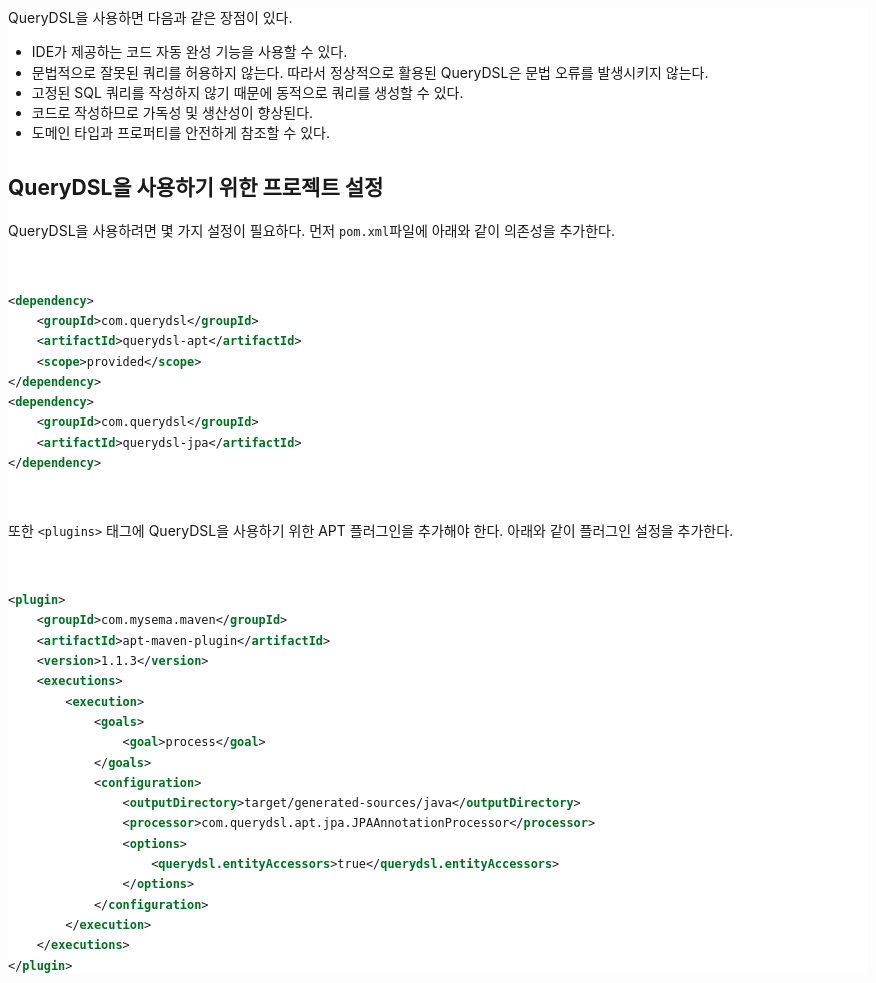 QueryDSL을 사용하면 다음과 같은 장점이 있다.

- IDE가 제공하는 코드 자동 완성 기능을 사용할 수 있다.
- 문법적으로 잘못된 쿼리를 허용하지 않는다. 따라서 정상적으로 활용된 QueryDSL은 문법 오류를 발생시키지 않는다.
- 고정된 SQL 쿼리를 작성하지 않기 때문에 동적으로 쿼리를 생성할 수 있다.
- 코드로 작성하므로 가독성 및 생산성이 향상된다.
- 도메인 타입과 프로퍼티를 안전하게 참조할 수 있다.



## QueryDSL을 사용하기 위한 프로젝트 설정

QueryDSL을 사용하려면 몇 가지 설정이 필요하다. 먼저 `pom.xml`파일에 아래와 같이 의존성을 추가한다.

<br>

```xml
<dependency>
    <groupId>com.querydsl</groupId>
    <artifactId>querydsl-apt</artifactId>
    <scope>provided</scope>
</dependency>
<dependency>
    <groupId>com.querydsl</groupId>
    <artifactId>querydsl-jpa</artifactId>
</dependency>
```

<br>

또한 `<plugins>` 태그에 QueryDSL을 사용하기 위한 APT 플러그인을 추가해야 한다. 아래와 같이 플러그인 설정을 추가한다.

<br>

```xml
<plugin>
    <groupId>com.mysema.maven</groupId>
    <artifactId>apt-maven-plugin</artifactId>
    <version>1.1.3</version>
    <executions>
        <execution>
            <goals>
                <goal>process</goal>
            </goals>
            <configuration>
                <outputDirectory>target/generated-sources/java</outputDirectory>
                <processor>com.querydsl.apt.jpa.JPAAnnotationProcessor</processor>
                <options>
                    <querydsl.entityAccessors>true</querydsl.entityAccessors>
                </options>
            </configuration>
        </execution>
    </executions>
</plugin>
```
